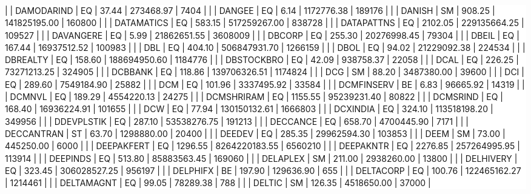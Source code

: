 |  | DAMODARIND | EQ | 37.44 | 273468.97 | 7404 |
|  | DANGEE | EQ | 6.14 | 1172776.38 | 189176 |
|  | DANISH | SM | 908.25 | 141825195.00 | 160800 |
|  | DATAMATICS | EQ | 583.15 | 517259267.00 | 838728 |
|  | DATAPATTNS | EQ | 2102.05 | 229135664.25 | 109527 |
|  | DAVANGERE | EQ | 5.99 | 21862651.55 | 3608009 |
|  | DBCORP | EQ | 255.30 | 20276998.45 | 79304 |
|  | DBEIL | EQ | 167.44 | 16937512.52 | 100983 |
|  | DBL | EQ | 404.10 | 506847931.70 | 1266159 |
|  | DBOL | EQ | 94.02 | 21229092.38 | 224534 |
|  | DBREALTY | EQ | 158.60 | 188694950.60 | 1184776 |
|  | DBSTOCKBRO | EQ | 42.09 | 938758.37 | 22058 |
|  | DCAL | EQ | 226.25 | 73271213.25 | 324905 |
|  | DCBBANK | EQ | 118.86 | 139706326.51 | 1174824 |
|  | DCG | SM | 88.20 | 3487380.00 | 39600 |
|  | DCI | EQ | 289.60 | 7549184.90 | 25882 |
|  | DCM | EQ | 101.96 | 3337495.92 | 33584 |
|  | DCMFINSERV | BE | 6.83 | 96665.92 | 14319 |
|  | DCMNVL | EQ | 189.29 | 4554220.13 | 24275 |
|  | DCMSHRIRAM | EQ | 1155.55 | 95239231.40 | 80822 |
|  | DCMSRIND | EQ | 168.40 | 16936224.91 | 101655 |
|  | DCW | EQ | 77.94 | 130150132.61 | 1666803 |
|  | DCXINDIA | EQ | 324.10 | 113518198.20 | 349956 |
|  | DDEVPLSTIK | EQ | 287.10 | 53538276.75 | 191213 |
|  | DECCANCE | EQ | 658.70 | 4700445.90 | 7171 |
|  | DECCANTRAN | ST | 63.70 | 1298880.00 | 20400 |
|  | DEEDEV | EQ | 285.35 | 29962594.30 | 103853 |
|  | DEEM | SM | 73.00 | 445250.00 | 6000 |
|  | DEEPAKFERT | EQ | 1296.55 | 8264220183.55 | 6560210 |
|  | DEEPAKNTR | EQ | 2276.85 | 257264995.95 | 113914 |
|  | DEEPINDS | EQ | 513.80 | 85883563.45 | 169060 |
|  | DELAPLEX | SM | 211.00 | 2938260.00 | 13800 |
|  | DELHIVERY | EQ | 323.45 | 306028527.25 | 956197 |
|  | DELPHIFX | BE | 197.90 | 129636.90 | 655 |
|  | DELTACORP | EQ | 100.76 | 122465162.27 | 1214461 |
|  | DELTAMAGNT | EQ | 99.05 | 78289.38 | 788 |
|  | DELTIC | SM | 126.35 | 4518650.00 | 37000 |
